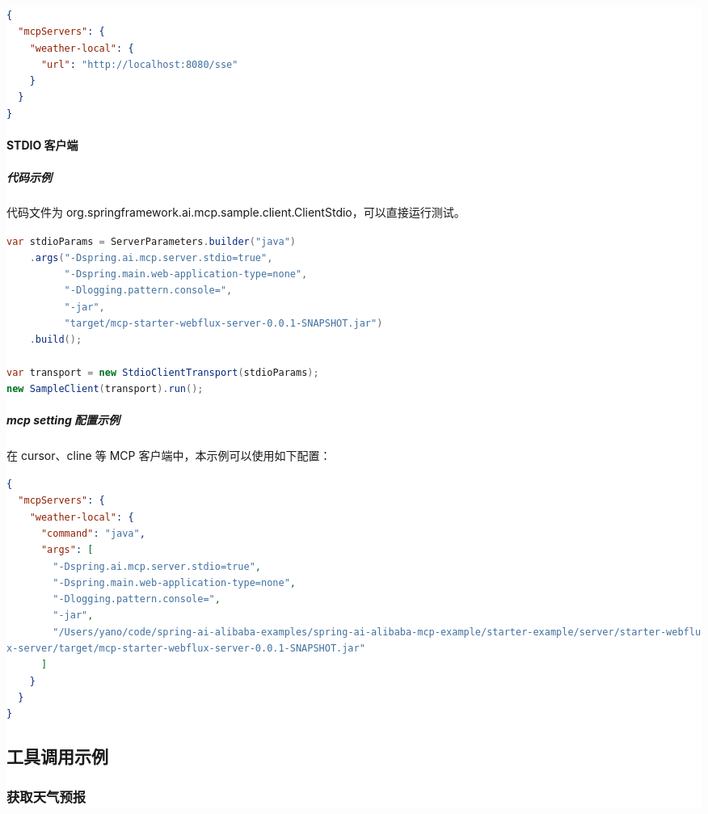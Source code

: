 ```json
{
  "mcpServers": {
    "weather-local": {
      "url": "http://localhost:8080/sse"
    }
  }
}
```

#### STDIO 客户端

##### 代码示例

代码文件为 org.springframework.ai.mcp.sample.client.ClientStdio，可以直接运行测试。

```java
var stdioParams = ServerParameters.builder("java")
    .args("-Dspring.ai.mcp.server.stdio=true",
          "-Dspring.main.web-application-type=none",
          "-Dlogging.pattern.console=",
          "-jar",
          "target/mcp-starter-webflux-server-0.0.1-SNAPSHOT.jar")
    .build();

var transport = new StdioClientTransport(stdioParams);
new SampleClient(transport).run();
```

##### mcp setting 配置示例

在 cursor、cline 等 MCP 客户端中，本示例可以使用如下配置：

```json
{
  "mcpServers": {
    "weather-local": {
      "command": "java",
      "args": [
        "-Dspring.ai.mcp.server.stdio=true",
        "-Dspring.main.web-application-type=none",
        "-Dlogging.pattern.console=",
        "-jar",
        "/Users/yano/code/spring-ai-alibaba-examples/spring-ai-alibaba-mcp-example/starter-example/server/starter-webflux-server/target/mcp-starter-webflux-server-0.0.1-SNAPSHOT.jar"
      ]
    }
  }
}
```

## 工具调用示例

### 获取天气预报
